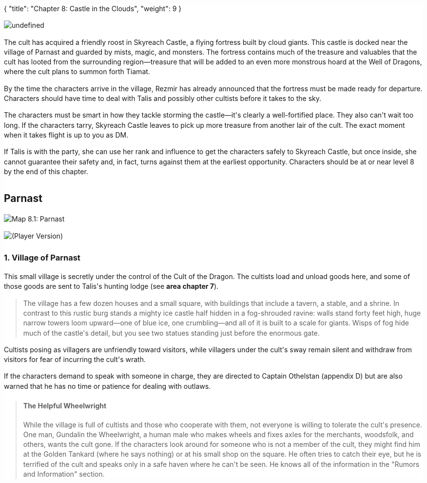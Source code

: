 {
  "title": "Chapter 8: Castle in the Clouds",
  "weight": 9
}

![undefined](adventure/HotDQ/045-tod-08-01.png)

The cult has acquired a friendly roost in Skyreach Castle, a flying fortress built by cloud giants. This castle is docked near the village of Parnast and guarded by mists, magic, and monsters. The fortress contains much of the treasure and valuables that the cult has looted from the surrounding region—treasure that will be added to an even more monstrous hoard at the Well of Dragons, where the cult plans to summon forth Tiamat.

By the time the characters arrive in the village, Rezmir has already announced that the fortress must be made ready for departure. Characters should have time to deal with Talis and possibly other cultists before it takes to the sky.

The characters must be smart in how they tackle storming the castle—it's clearly a well-fortified place. They also can't wait too long. If the characters tarry, Skyreach Castle leaves to pick up more treasure from another lair of the cult. The exact moment when it takes flight is up to you as DM.

If Talis is with the party, she can use her rank and influence to get the characters safely to Skyreach Castle, but once inside, she cannot guarantee their safety and, in fact, turns against them at the earliest opportunity. Characters should be at or near level 8 by the end of this chapter.

## Parnast

<wc-gallery>

![Map 8.1: Parnast](adventure/HotDQ/046-map-8-1-parnast.jpg)

![(Player Version)](adventure/HotDQ/047-map-8-1-parnast-player.jpg)

</wc-gallery>

### 1. Village of Parnast

This small village is secretly under the control of the Cult of the Dragon. The cultists load and unload goods here, and some of those goods are sent to Talis's hunting lodge (see **area chapter 7**).

> The village has a few dozen houses and a small square, with buildings that include a tavern, a stable, and a shrine. In contrast to this rustic burg stands a mighty ice castle half hidden in a fog-shrouded ravine: walls stand forty feet high, huge narrow towers loom upward—one of blue ice, one crumbling—and all of it is built to a scale for giants. Wisps of fog hide much of the castle's detail, but you see two statues standing just before the enormous gate.

Cultists posing as villagers are unfriendly toward visitors, while villagers under the cult's sway remain silent and withdraw from visitors for fear of incurring the cult's wrath.

If the characters demand to speak with someone in charge, they are directed to Captain Othelstan (appendix D) but are also warned that he has no time or patience for dealing with outlaws.

> #### The Helpful Wheelwright
> 
> While the village is full of cultists and those who cooperate with them, not everyone is willing to tolerate the cult's presence. One man, Gundalin the Wheelwright, a human male who makes wheels and fixes axles for the merchants, woodsfolk, and others, wants the cult gone. If the characters look around for someone who is not a member of the cult, they might find him at the Golden Tankard (where he says nothing) or at his small shop on the square. He often tries to catch their eye, but he is terrified of the cult and speaks only in a safe haven where he can't be seen. He knows all of the information in the "Rumors and Information" section.
